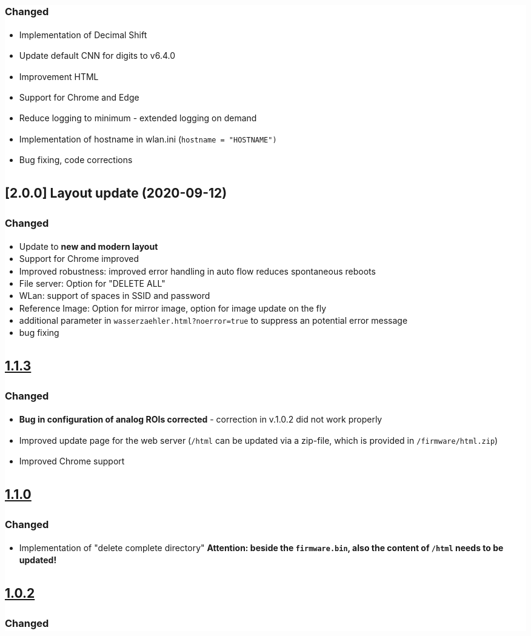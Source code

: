 ### Changed

-   Implementation of Decimal Shift


-   Update default CNN for digits to v6.4.0

-   Improvement HTML

-   Support for Chrome and Edge

-   Reduce logging to minimum - extended logging on demand

-   Implementation of hostname in wlan.ini (`hostname = "HOSTNAME")`

-   Bug fixing, code corrections

## [2.0.0] Layout update  (2020-09-12)

### Changed

-   Update to **new and modern layout**
-   Support for Chrome improved
-   Improved robustness: improved error handling in auto flow reduces spontaneous reboots
-   File server: Option for "DELETE ALL"
-   WLan: support of spaces in SSID and password
-   Reference Image: Option for mirror image, option for image update on the fly
-   additional parameter in `wasserzaehler.html?noerror=true`  to suppress an potential error message
-   bug fixing

## [1.1.3](2020-09-09)

### Changed

-   **Bug in configuration of analog ROIs corrected** - correction in v.1.0.2 did not work properly


-   Improved update page for the web server (`/html` can be updated via a zip-file, which is provided in `/firmware/html.zip`)
-   Improved Chrome support

## [1.1.0](2020-09-06)

### Changed

-   Implementation of "delete complete directory"
    **Attention: beside the `firmware.bin`, also the content of `/html` needs to be updated!**

## [1.0.2](2020-09-06)

### Changed


[15.0.3]: https://github.com/jomjol/AI-on-the-edge-device/compare/v14.0.3...v15.0.3
[14.0.3]: https://github.com/jomjol/AI-on-the-edge-device/compare/v13.0.8...v14.0.3
[13.0.8]: https://github.com/jomjol/AI-on-the-edge-device/compare/v12.0.1...v13.0.8
[13.0.7]: https://github.com/jomjol/AI-on-the-edge-device/compare/v12.0.1...v13.0.7
[13.0.5]: https://github.com/jomjol/AI-on-the-edge-device/compare/v12.0.1...v13.0.5
[13.0.4]: https://github.com/jomjol/AI-on-the-edge-device/compare/v12.0.1...v13.0.4
[13.0.1]: https://github.com/jomjol/AI-on-the-edge-device/compare/v12.0.1...v13.0.1
[12.0.1]: https://github.com/jomjol/AI-on-the-edge-device/compare/v11.3.1...v12.0.1
[11.4.3]: https://github.com/haverland/AI-on-the-edge-device/compare/v10.6.2...v11.4.3
[11.4.2]: https://github.com/haverland/AI-on-the-edge-device/compare/v10.6.2...v11.4.2
[11.3.9]: https://github.com/haverland/AI-on-the-edge-device/compare/v10.6.2...v11.3.9